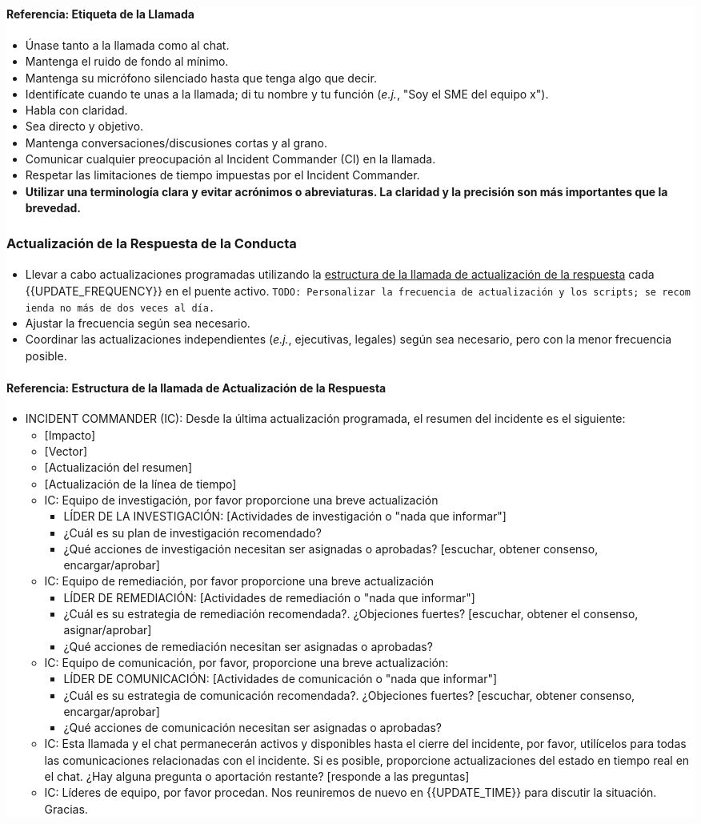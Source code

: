#### Referencia: Etiqueta de la Llamada

* Únase tanto a la llamada como al chat.
* Mantenga el ruido de fondo al mínimo.
* Mantenga su micrófono silenciado hasta que tenga algo que decir.
* Identifícate cuando te unas a la llamada; di tu nombre y tu función (_e.j._, "Soy el SME del equipo x").
* Habla con claridad.
* Sea directo y objetivo.
* Mantenga conversaciones/discusiones cortas y al grano.
* Comunicar cualquier preocupación al Incident Commander (CI) en la llamada.
* Respetar las limitaciones de tiempo impuestas por el Incident Commander.
* **Utilizar una terminología clara y evitar acrónimos o abreviaturas. La claridad y la precisión son más importantes que la brevedad.**

### Actualización de la Respuesta de la Conducta

* Llevar a cabo actualizaciones programadas utilizando la [estructura de la llamada de actualización de la respuesta](#referencia-estructura-de-la-llamada-de-actualización-de-la-respuesta) cada {{UPDATE_FREQUENCY}} en el puente activo. `TODO: Personalizar la frecuencia de actualización y los scripts; se recomienda no más de dos veces al día.`
* Ajustar la frecuencia según sea necesario.
* Coordinar las actualizaciones independientes (_e.j._, ejecutivas, legales) según sea necesario, pero con la menor frecuencia posible.

#### Referencia: Estructura de la llamada de Actualización de la Respuesta

* INCIDENT COMMANDER (IC): Desde la última actualización programada, el resumen del incidente es el siguiente:
  * [Impacto]
  * [Vector]
  * [Actualización del resumen]
  * [Actualización de la línea de tiempo]
  * IC: Equipo de investigación, por favor proporcione una breve actualización
    * LÍDER DE LA INVESTIGACIÓN: [Actividades de investigación o "nada que informar"]
    * ¿Cuál es su plan de investigación recomendado?
    * ¿Qué acciones de investigación necesitan ser asignadas o aprobadas?  [escuchar, obtener consenso, encargar/aprobar]
  * IC: Equipo de remediación, por favor proporcione una breve actualización
    * LÍDER DE REMEDIACIÓN: [Actividades de remediación o "nada que informar"]
    * ¿Cuál es su estrategia de remediación recomendada?. ¿Objeciones fuertes? [escuchar, obtener el consenso, asignar/aprobar]
    * ¿Qué acciones de remediación necesitan ser asignadas o aprobadas?
  * IC: Equipo de comunicación, por favor, proporcione una breve actualización:
    * LÍDER DE COMUNICACIÓN: [Actividades de comunicación o "nada que informar"]
    * ¿Cuál es su estrategia de comunicación recomendada?. ¿Objeciones fuertes? [escuchar, obtener consenso, encargar/aprobar]
    * ¿Qué acciones de comunicación necesitan ser asignadas o aprobadas?
  * IC: Esta llamada y el chat permanecerán activos y disponibles hasta el cierre del incidente, por favor, utilícelos para todas las comunicaciones relacionadas con el incidente. Si es posible, proporcione actualizaciones del estado en tiempo real en el chat. ¿Hay alguna pregunta o aportación restante? [responde a las preguntas]
  * IC: Líderes de equipo, por favor procedan. Nos reuniremos de nuevo en {{UPDATE_TIME}} para discutir la situación. Gracias.
